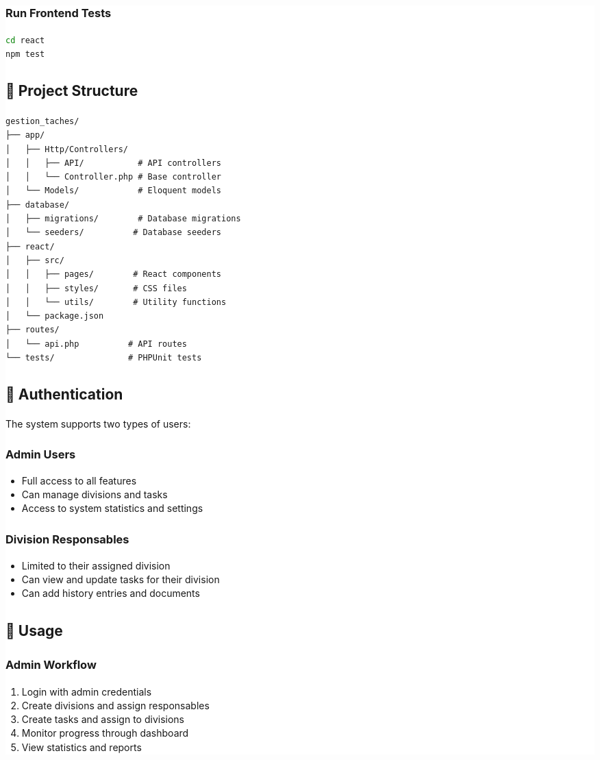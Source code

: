 ### Run Frontend Tests
```bash
cd react
npm test
```

## 📁 Project Structure

```
gestion_taches/
├── app/
│   ├── Http/Controllers/
│   │   ├── API/           # API controllers
│   │   └── Controller.php # Base controller
│   └── Models/            # Eloquent models
├── database/
│   ├── migrations/        # Database migrations
│   └── seeders/          # Database seeders
├── react/
│   ├── src/
│   │   ├── pages/        # React components
│   │   ├── styles/       # CSS files
│   │   └── utils/        # Utility functions
│   └── package.json
├── routes/
│   └── api.php          # API routes
└── tests/               # PHPUnit tests
```

## 🔐 Authentication

The system supports two types of users:

### Admin Users
- Full access to all features
- Can manage divisions and tasks
- Access to system statistics and settings

### Division Responsables
- Limited to their assigned division
- Can view and update tasks for their division
- Can add history entries and documents

## 📝 Usage

### Admin Workflow
1. Login with admin credentials
2. Create divisions and assign responsables
3. Create tasks and assign to divisions
4. Monitor progress through dashboard
5. View statistics and reports
